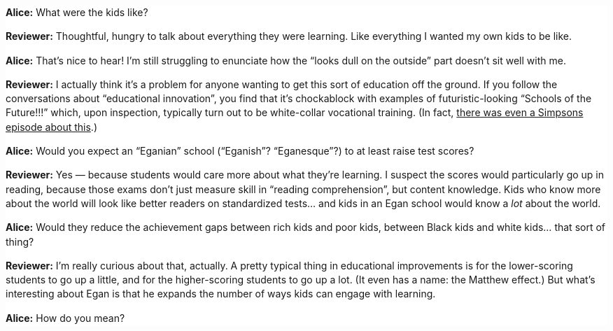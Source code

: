  **Alice:** What were the kids like?

 **Reviewer:** Thoughtful, hungry to talk about everything they were learning. Like everything I wanted my own kids to be like.

 **Alice:** That’s nice to hear! I’m still struggling to enunciate how the “looks dull on the outside” part doesn’t sit well with me.

 **Reviewer:** I actually think it’s a problem for anyone wanting to get this sort of education off the ground. If you follow the conversations about “educational innovation”, you find that it’s chockablock with examples of futuristic-looking “Schools of the Future!!!” which, upon inspection, typically turn out to be white-collar vocational training. (In fact, [there was even a Simpsons episode about this](https://en.wikipedia.org/wiki/The_Miseducation_of_Lisa_Simpson).)

 **Alice:** Would you expect an “Eganian” school (“Eganish”? “Eganesque”?) to at least raise test scores?

 **Reviewer:** Yes — because students would care more about what they’re learning. I suspect the scores would particularly go up in reading, because those exams don’t just measure skill in “reading comprehension”, but content knowledge. Kids who know more about the world will look like better readers on standardized tests… and kids in an Egan school would know a _lot_ about the world.

 **Alice:** Would they reduce the achievement gaps between rich kids and poor kids, between Black kids and white kids… that sort of thing?

 **Reviewer:** I’m really curious about that, actually. A pretty typical thing in educational improvements is for the lower-scoring students to go up a little, and for the higher-scoring students to go up a lot. (It even has a name: the Matthew effect.) But what’s interesting about Egan is that he expands the number of ways kids can engage with learning. 

**Alice:** How do you mean?

